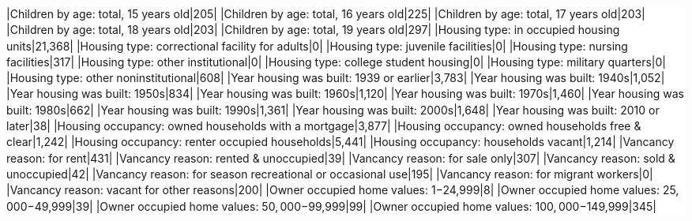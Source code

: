 |Children by age: total, 15 years old|205|
|Children by age: total, 16 years old|225|
|Children by age: total, 17 years old|203|
|Children by age: total, 18 years old|203|
|Children by age: total, 19 years old|297|
|Housing type: in occupied housing units|21,368|
|Housing type: correctional facility for adults|0|
|Housing type: juvenile facilities|0|
|Housing type: nursing facilities|317|
|Housing type: other institutional|0|
|Housing type: college student housing|0|
|Housing type: military quarters|0|
|Housing type: other noninstitutional|608|
|Year housing was built: 1939 or earlier|3,783|
|Year housing was built: 1940s|1,052|
|Year housing was built: 1950s|834|
|Year housing was built: 1960s|1,120|
|Year housing was built: 1970s|1,460|
|Year housing was built: 1980s|662|
|Year housing was built: 1990s|1,361|
|Year housing was built: 2000s|1,648|
|Year housing was built: 2010 or later|38|
|Housing occupancy: owned households with a mortgage|3,877|
|Housing occupancy: owned households free & clear|1,242|
|Housing occupancy: renter occupied households|5,441|
|Housing occupancy: households vacant|1,214|
|Vancancy reason: for rent|431|
|Vancancy reason: rented & unoccupied|39|
|Vancancy reason: for sale only|307|
|Vancancy reason: sold & unoccupied|42|
|Vancancy reason: for season recreational or occasional use|195|
|Vancancy reason: for migrant workers|0|
|Vancancy reason: vacant for other reasons|200|
|Owner occupied home values: $1-$24,999|8|
|Owner occupied home values: $25,000-$49,999|39|
|Owner occupied home values: $50,000-$99,999|99|
|Owner occupied home values: $100,000-$149,999|345|